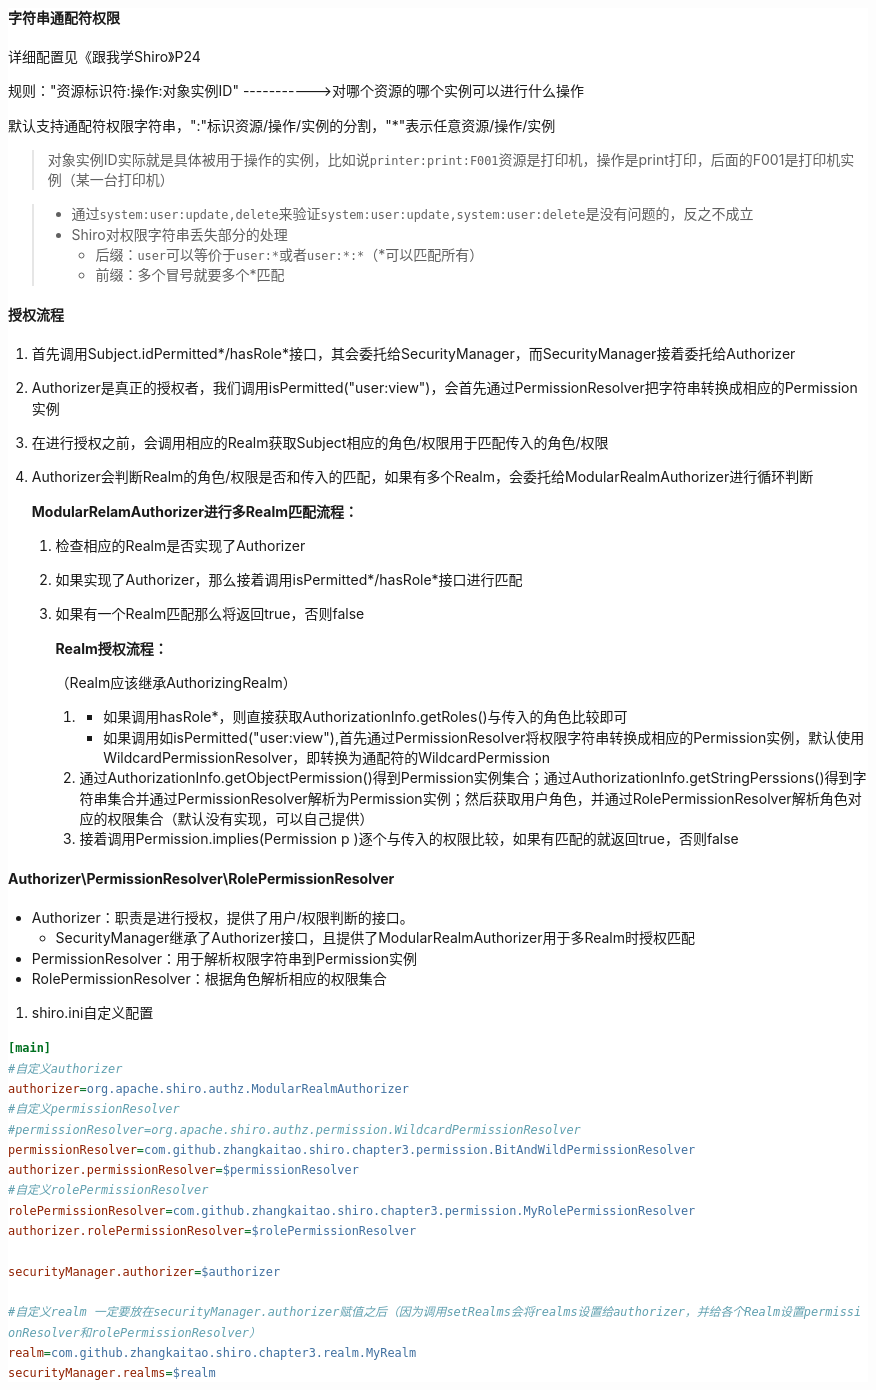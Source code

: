 #### 字符串通配符权限

详细配置见《跟我学Shiro》P24

规则："资源标识符:操作:对象实例ID" ----------->对哪个资源的哪个实例可以进行什么操作

默认支持通配符权限字符串，":"标识资源/操作/实例的分割，"*"表示任意资源/操作/实例

> 对象实例ID实际就是具体被用于操作的实例，比如说`printer:print:F001`资源是打印机，操作是print打印，后面的F001是打印机实例（某一台打印机）

> - 通过`system:user:update,delete`来验证`system:user:update,system:user:delete`是没有问题的，反之不成立
> - Shiro对权限字符串丢失部分的处理
>   - 后缀：`user`可以等价于`user:*`或者`user:*:*`（*可以匹配所有）
>   - 前缀：多个冒号就要多个*匹配

#### 授权流程

1. 首先调用Subject.idPermitted*/hasRole\*接口，其会委托给SecurityManager，而SecurityManager接着委托给Authorizer

2. Authorizer是真正的授权者，我们调用isPermitted("user:view")，会首先通过PermissionResolver把字符串转换成相应的Permission实例

3. 在进行授权之前，会调用相应的Realm获取Subject相应的角色/权限用于匹配传入的角色/权限

4. Authorizer会判断Realm的角色/权限是否和传入的匹配，如果有多个Realm，会委托给ModularRealmAuthorizer进行循环判断

   **ModularRelamAuthorizer进行多Realm匹配流程：**

   1. 检查相应的Realm是否实现了Authorizer

   2. 如果实现了Authorizer，那么接着调用isPermitted*/hasRole\*接口进行匹配

   3. 如果有一个Realm匹配那么将返回true，否则false

      **Realm授权流程：**

      （Realm应该继承AuthorizingRealm）

      1. - 如果调用hasRole*，则直接获取AuthorizationInfo.getRoles()与传入的角色比较即可
         - 如果调用如isPermitted("user:view"),首先通过PermissionResolver将权限字符串转换成相应的Permission实例，默认使用WildcardPermissionResolver，即转换为通配符的WildcardPermission
      2. 通过AuthorizationInfo.getObjectPermission()得到Permission实例集合；通过AuthorizationInfo.getStringPerssions()得到字符串集合并通过PermissionResolver解析为Permission实例；然后获取用户角色，并通过RolePermissionResolver解析角色对应的权限集合（默认没有实现，可以自己提供）
      3. 接着调用Permission.implies(Permission p )逐个与传入的权限比较，如果有匹配的就返回true，否则false

#### Authorizer\PermissionResolver\RolePermissionResolver

- Authorizer：职责是进行授权，提供了用户/权限判断的接口。
  - SecurityManager继承了Authorizer接口，且提供了ModularRealmAuthorizer用于多Realm时授权匹配
- PermissionResolver：用于解析权限字符串到Permission实例
- RolePermissionResolver：根据角色解析相应的权限集合

1. shiro.ini自定义配置

```ini
[main]
#自定义authorizer
authorizer=org.apache.shiro.authz.ModularRealmAuthorizer
#自定义permissionResolver
#permissionResolver=org.apache.shiro.authz.permission.WildcardPermissionResolver
permissionResolver=com.github.zhangkaitao.shiro.chapter3.permission.BitAndWildPermissionResolver
authorizer.permissionResolver=$permissionResolver
#自定义rolePermissionResolver
rolePermissionResolver=com.github.zhangkaitao.shiro.chapter3.permission.MyRolePermissionResolver
authorizer.rolePermissionResolver=$rolePermissionResolver

securityManager.authorizer=$authorizer

#自定义realm 一定要放在securityManager.authorizer赋值之后（因为调用setRealms会将realms设置给authorizer，并给各个Realm设置permissionResolver和rolePermissionResolver）
realm=com.github.zhangkaitao.shiro.chapter3.realm.MyRealm
securityManager.realms=$realm
```